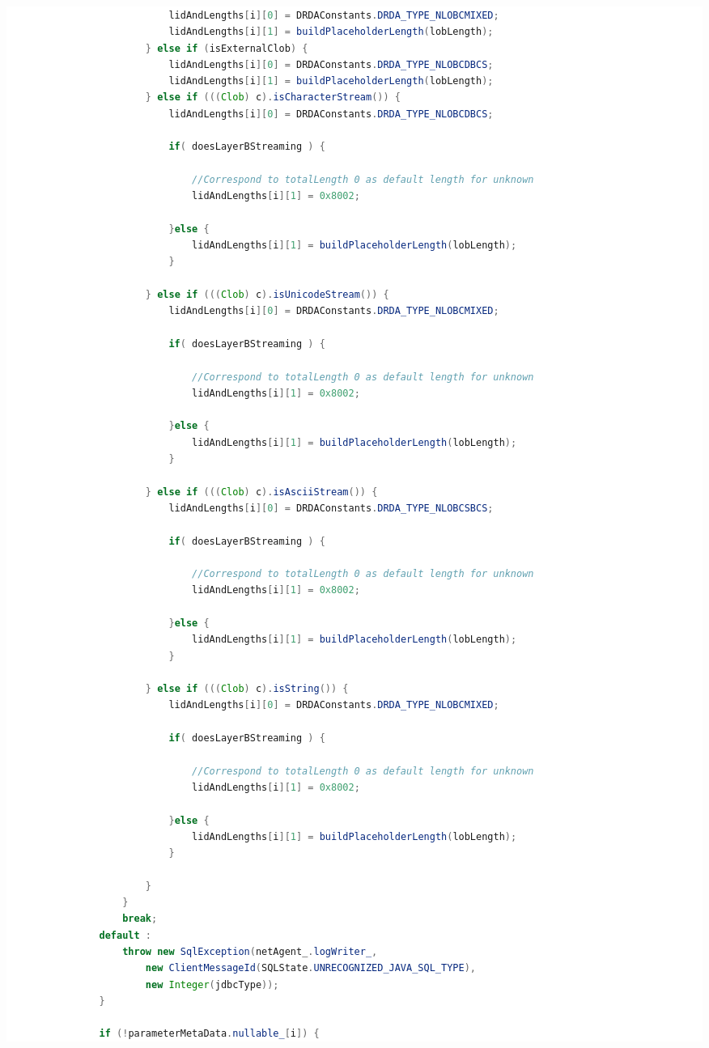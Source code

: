 ```java
                            lidAndLengths[i][0] = DRDAConstants.DRDA_TYPE_NLOBCMIXED;
                            lidAndLengths[i][1] = buildPlaceholderLength(lobLength);
                        } else if (isExternalClob) {
                            lidAndLengths[i][0] = DRDAConstants.DRDA_TYPE_NLOBCDBCS;
                            lidAndLengths[i][1] = buildPlaceholderLength(lobLength);
                        } else if (((Clob) c).isCharacterStream()) {
                            lidAndLengths[i][0] = DRDAConstants.DRDA_TYPE_NLOBCDBCS;
                            
                            if( doesLayerBStreaming ) {
                                
                                //Correspond to totalLength 0 as default length for unknown
                                lidAndLengths[i][1] = 0x8002;
                                
                            }else {
                                lidAndLengths[i][1] = buildPlaceholderLength(lobLength);
                            }
                            
                        } else if (((Clob) c).isUnicodeStream()) {
                            lidAndLengths[i][0] = DRDAConstants.DRDA_TYPE_NLOBCMIXED;
                            
                            if( doesLayerBStreaming ) {
                                
                                //Correspond to totalLength 0 as default length for unknown
                                lidAndLengths[i][1] = 0x8002;
                                
                            }else {
                                lidAndLengths[i][1] = buildPlaceholderLength(lobLength);
                            }
                            
                        } else if (((Clob) c).isAsciiStream()) {
                            lidAndLengths[i][0] = DRDAConstants.DRDA_TYPE_NLOBCSBCS;

                            if( doesLayerBStreaming ) {

                                //Correspond to totalLength 0 as default length for unknown
                                lidAndLengths[i][1] = 0x8002;
                                
                            }else {
                                lidAndLengths[i][1] = buildPlaceholderLength(lobLength);
                            }
                            
                        } else if (((Clob) c).isString()) {
                            lidAndLengths[i][0] = DRDAConstants.DRDA_TYPE_NLOBCMIXED;
                            
                            if( doesLayerBStreaming ) {
                                
                                //Correspond to totalLength 0 as default length for unknown
                                lidAndLengths[i][1] = 0x8002;
                                
                            }else {
                                lidAndLengths[i][1] = buildPlaceholderLength(lobLength);
                            }
                            
                        }
                    }
                    break;
                default :
                    throw new SqlException(netAgent_.logWriter_, 
                        new ClientMessageId(SQLState.UNRECOGNIZED_JAVA_SQL_TYPE),
                        new Integer(jdbcType));
                }

                if (!parameterMetaData.nullable_[i]) {
```